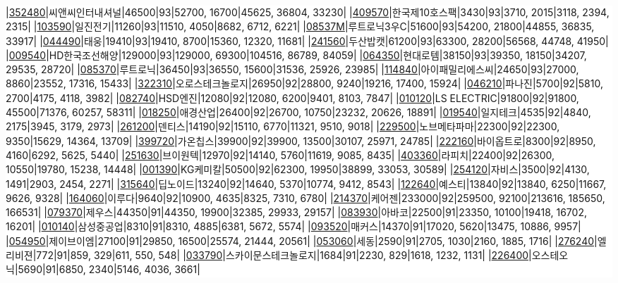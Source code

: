 |[352480](https://finance.daum.net/quotes/A352480)|씨앤씨인터내셔널|46500|93|52700, 16700|45625, 36804, 33230|
|[409570](https://finance.daum.net/quotes/A409570)|한국제10호스팩|3430|93|3710, 2015|3118, 2394, 2315|
|[103590](https://finance.daum.net/quotes/A103590)|일진전기|11260|93|11510, 4050|8682, 6712, 6221|
|[08537M](https://finance.daum.net/quotes/A08537M)|루트로닉3우C|51600|93|54200, 21800|44855, 36835, 33917|
|[044490](https://finance.daum.net/quotes/A044490)|태웅|19410|93|19410, 8700|15360, 12320, 11681|
|[241560](https://finance.daum.net/quotes/A241560)|두산밥캣|61200|93|63300, 28200|56568, 44748, 41950|
|[009540](https://finance.daum.net/quotes/A009540)|HD한국조선해양|129000|93|129000, 69300|104516, 86789, 84059|
|[064350](https://finance.daum.net/quotes/A064350)|현대로템|38150|93|39350, 18150|34207, 29535, 28720|
|[085370](https://finance.daum.net/quotes/A085370)|루트로닉|36450|93|36550, 15600|31536, 25926, 23985|
|[114840](https://finance.daum.net/quotes/A114840)|아이패밀리에스씨|24650|93|27000, 8860|23552, 17316, 15433|
|[322310](https://finance.daum.net/quotes/A322310)|오로스테크놀로지|26950|92|28800, 9240|19216, 17400, 15924|
|[046210](https://finance.daum.net/quotes/A046210)|파나진|5700|92|5810, 2700|4175, 4118, 3982|
|[082740](https://finance.daum.net/quotes/A082740)|HSD엔진|12080|92|12080, 6200|9401, 8103, 7847|
|[010120](https://finance.daum.net/quotes/A010120)|LS ELECTRIC|91800|92|91800, 45500|71376, 60257, 58311|
|[018250](https://finance.daum.net/quotes/A018250)|애경산업|26400|92|26700, 10750|23232, 20626, 18891|
|[019540](https://finance.daum.net/quotes/A019540)|일지테크|4535|92|4840, 2175|3945, 3179, 2973|
|[261200](https://finance.daum.net/quotes/A261200)|덴티스|14190|92|15110, 6770|11321, 9510, 9018|
|[229500](https://finance.daum.net/quotes/A229500)|노브메타파마|22300|92|22300, 9350|15629, 14364, 13709|
|[399720](https://finance.daum.net/quotes/A399720)|가온칩스|39900|92|39900, 13500|30107, 25971, 24785|
|[222160](https://finance.daum.net/quotes/A222160)|바이옵트로|8300|92|8950, 4160|6292, 5625, 5440|
|[251630](https://finance.daum.net/quotes/A251630)|브이원텍|12970|92|14140, 5760|11619, 9085, 8435|
|[403360](https://finance.daum.net/quotes/A403360)|라피치|22400|92|26300, 10550|19780, 15238, 14448|
|[001390](https://finance.daum.net/quotes/A001390)|KG케미칼|50500|92|62300, 19950|38899, 33053, 30589|
|[254120](https://finance.daum.net/quotes/A254120)|자비스|3500|92|4130, 1491|2903, 2454, 2271|
|[315640](https://finance.daum.net/quotes/A315640)|딥노이드|13240|92|14640, 5370|10774, 9412, 8543|
|[122640](https://finance.daum.net/quotes/A122640)|예스티|13840|92|13840, 6250|11667, 9626, 9328|
|[164060](https://finance.daum.net/quotes/A164060)|이루다|9640|92|10900, 4635|8325, 7310, 6780|
|[214370](https://finance.daum.net/quotes/A214370)|케어젠|233000|92|259500, 92100|213616, 185650, 166531|
|[079370](https://finance.daum.net/quotes/A079370)|제우스|44350|91|44350, 19900|32385, 29933, 29157|
|[083930](https://finance.daum.net/quotes/A083930)|아바코|22500|91|23350, 10100|19418, 16702, 16201|
|[010140](https://finance.daum.net/quotes/A010140)|삼성중공업|8310|91|8310, 4885|6381, 5672, 5574|
|[093520](https://finance.daum.net/quotes/A093520)|매커스|14370|91|17020, 5620|13475, 10886, 9957|
|[054950](https://finance.daum.net/quotes/A054950)|제이브이엠|27100|91|29850, 16500|25574, 21444, 20561|
|[053060](https://finance.daum.net/quotes/A053060)|세동|2590|91|2705, 1030|2160, 1885, 1716|
|[276240](https://finance.daum.net/quotes/A276240)|엘리비젼|772|91|859, 329|611, 550, 548|
|[033790](https://finance.daum.net/quotes/A033790)|스카이문스테크놀로지|1684|91|2230, 829|1618, 1232, 1131|
|[226400](https://finance.daum.net/quotes/A226400)|오스테오닉|5690|91|6850, 2340|5146, 4036, 3661|